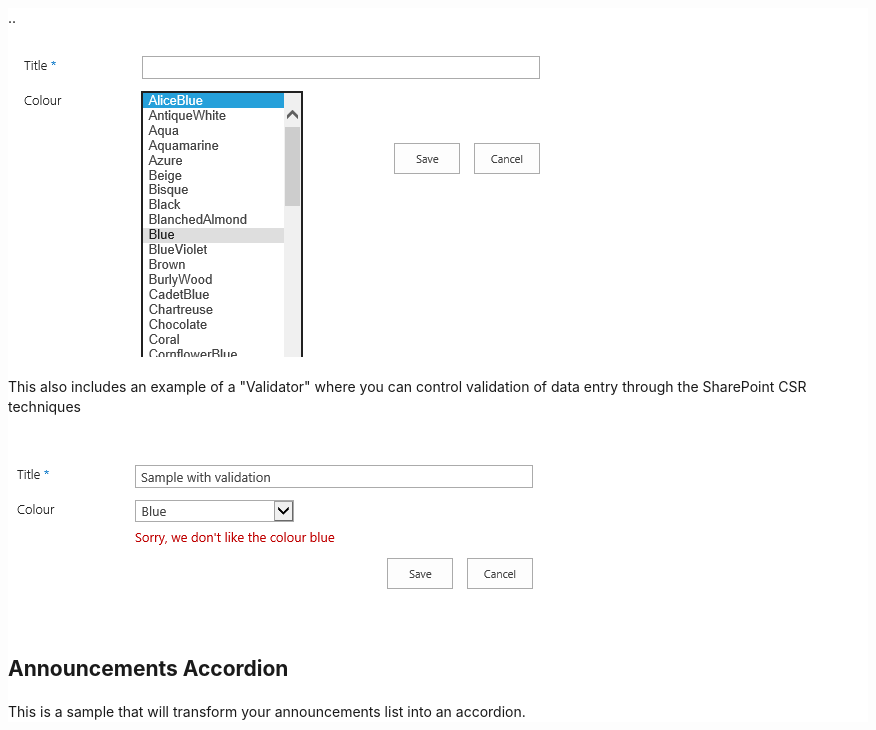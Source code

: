 ..

![](readme-images/Fav_Colours_Edit.png)

This also includes an example of a "Validator" where you can control validation of data entry through the SharePoint CSR techniques

![](readme-images/Fav_Colours_Validate.png)

## Announcements Accordion ##
This is a sample that will transform your announcements list into an accordion.
